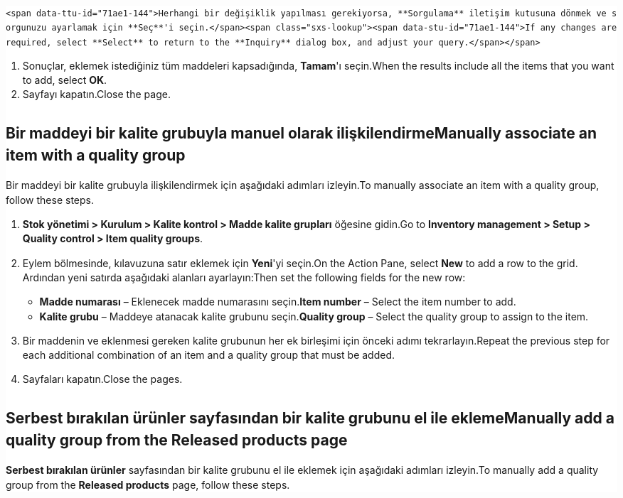     <span data-ttu-id="71ae1-144">Herhangi bir değişiklik yapılması gerekiyorsa, **Sorgulama** iletişim kutusuna dönmek ve sorgunuzu ayarlamak için **Seç**'i seçin.</span><span class="sxs-lookup"><span data-stu-id="71ae1-144">If any changes are required, select **Select** to return to the **Inquiry** dialog box, and adjust your query.</span></span>

1. <span data-ttu-id="71ae1-145">Sonuçlar, eklemek istediğiniz tüm maddeleri kapsadığında, **Tamam**'ı seçin.</span><span class="sxs-lookup"><span data-stu-id="71ae1-145">When the results include all the items that you want to add, select **OK**.</span></span>
1. <span data-ttu-id="71ae1-146">Sayfayı kapatın.</span><span class="sxs-lookup"><span data-stu-id="71ae1-146">Close the page.</span></span>

## <a name="manually-associate-an-item-with-a-quality-group"></a><span data-ttu-id="71ae1-147">Bir maddeyi bir kalite grubuyla manuel olarak ilişkilendirme</span><span class="sxs-lookup"><span data-stu-id="71ae1-147">Manually associate an item with a quality group</span></span>

<span data-ttu-id="71ae1-148">Bir maddeyi bir kalite grubuyla ilişkilendirmek için aşağıdaki adımları izleyin.</span><span class="sxs-lookup"><span data-stu-id="71ae1-148">To manually associate an item with a quality group, follow these steps.</span></span>

1. <span data-ttu-id="71ae1-149">**Stok yönetimi \> Kurulum \> Kalite kontrol \> Madde kalite grupları** öğesine gidin.</span><span class="sxs-lookup"><span data-stu-id="71ae1-149">Go to **Inventory management \> Setup \> Quality control \> Item quality groups**.</span></span>
1. <span data-ttu-id="71ae1-150">Eylem bölmesinde, kılavuzuna satır eklemek için **Yeni**'yi seçin.</span><span class="sxs-lookup"><span data-stu-id="71ae1-150">On the Action Pane, select **New** to add a row to the grid.</span></span> <span data-ttu-id="71ae1-151">Ardından yeni satırda aşağıdaki alanları ayarlayın:</span><span class="sxs-lookup"><span data-stu-id="71ae1-151">Then set the following fields for the new row:</span></span>

    - <span data-ttu-id="71ae1-152">**Madde numarası** – Eklenecek madde numarasını seçin.</span><span class="sxs-lookup"><span data-stu-id="71ae1-152">**Item number** – Select the item number to add.</span></span>
    - <span data-ttu-id="71ae1-153">**Kalite grubu** – Maddeye atanacak kalite grubunu seçin.</span><span class="sxs-lookup"><span data-stu-id="71ae1-153">**Quality group** – Select the quality group to assign to the item.</span></span>

1. <span data-ttu-id="71ae1-154">Bir maddenin ve eklenmesi gereken kalite grubunun her ek birleşimi için önceki adımı tekrarlayın.</span><span class="sxs-lookup"><span data-stu-id="71ae1-154">Repeat the previous step for each additional combination of an item and a quality group that must be added.</span></span>
1. <span data-ttu-id="71ae1-155">Sayfaları kapatın.</span><span class="sxs-lookup"><span data-stu-id="71ae1-155">Close the pages.</span></span>

## <a name="manually-add-a-quality-group-from-the-released-products-page"></a><span data-ttu-id="71ae1-156">Serbest bırakılan ürünler sayfasından bir kalite grubunu el ile ekleme</span><span class="sxs-lookup"><span data-stu-id="71ae1-156">Manually add a quality group from the Released products page</span></span>

<span data-ttu-id="71ae1-157">**Serbest bırakılan ürünler** sayfasından bir kalite grubunu el ile eklemek için aşağıdaki adımları izleyin.</span><span class="sxs-lookup"><span data-stu-id="71ae1-157">To manually add a quality group from the **Released products** page, follow these steps.</span></span>
